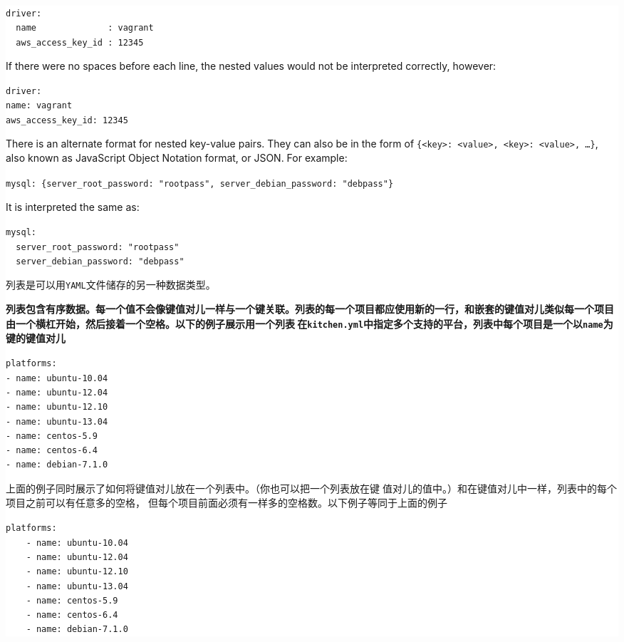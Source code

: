 
```
driver:
  name              : vagrant
  aws_access_key_id : 12345
```

If there were no spaces before each line, the nested values would not be interpreted correctly, however:


```
driver:
name: vagrant
aws_access_key_id: 12345
```


There is an alternate format for nested key-value pairs. They can also be in the form of `{<key>: <value>, <key>: <value>, …}`, also known as JavaScript Object Notation format, or JSON. For example:

```
mysql: {server_root_password: "rootpass", server_debian_password: "debpass"}
```

It is interpreted the same as:


```
mysql:
  server_root_password: "rootpass"
  server_debian_password: "debpass"
```

列表是可以用`YAML`文件储存的另一种数据类型。

**列表包含有序数据。每一个值不会像键值对儿一样与一个键关联。列表的每一个项目都应使用新的一行，和嵌套的键值对儿类似每一个项目由一个横杠开始，然后接着一个空格。以下的例子展示用一个列表 在`kitchen.yml`中指定多个支持的平台，列表中每个项目是一个以`name`为键的键值对儿**

```
platforms:
- name: ubuntu-10.04
- name: ubuntu-12.04
- name: ubuntu-12.10
- name: ubuntu-13.04
- name: centos-5.9
- name: centos-6.4
- name: debian-7.1.0
```

上面的例子同时展示了如何将键值对儿放在一个列表中。（你也可以把一个列表放在键 值对儿的值中。）和在键值对儿中一样，列表中的每个项目之前可以有任意多的空格， 但每个项目前面必须有一样多的空格数。以下例子等同于上面的例子 


```
platforms:
    - name: ubuntu-10.04
    - name: ubuntu-12.04
    - name: ubuntu-12.10
    - name: ubuntu-13.04
    - name: centos-5.9
    - name: centos-6.4
    - name: debian-7.1.0
```
